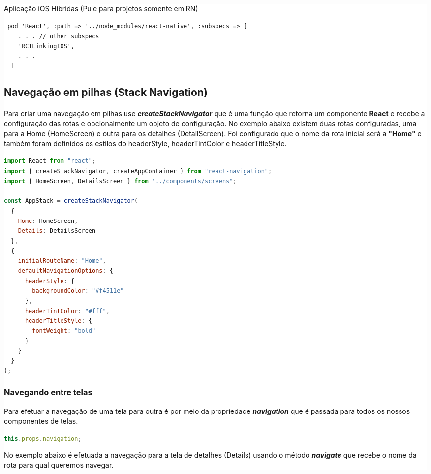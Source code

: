 Aplicação iOS Híbridas (Pule para projetos somente em RN)

```pods
 pod 'React', :path => '../node_modules/react-native', :subspecs => [
    . . . // other subspecs
    'RCTLinkingIOS',
    . . .
  ]
```

## Navegação em pilhas (Stack Navigation)

Para criar uma navegação em pilhas use **_createStackNavigator_** que é uma função que retorna um componente **React** e recebe a configuração das rotas e opcionalmente um objeto de configuração. No exemplo abaixo existem duas rotas configuradas, uma para a Home (HomeScreen) e outra para os detalhes (DetailScreen). Foi configurado que o nome da rota inicial será a **"Home"** e também foram definidos os estilos do headerStyle, headerTintColor e headerTitleStyle.

```javascript
import React from "react";
import { createStackNavigator, createAppContainer } from "react-navigation";
import { HomeScreen, DetailsScreen } from "../components/screens";

const AppStack = createStackNavigator(
  {
    Home: HomeScreen,
    Details: DetailsScreen
  },
  {
    initialRouteName: "Home",
    defaultNavigationOptions: {
      headerStyle: {
        backgroundColor: "#f4511e"
      },
      headerTintColor: "#fff",
      headerTitleStyle: {
        fontWeight: "bold"
      }
    }
  }
);
```

### Navegando entre telas

Para efetuar a navegação de uma tela para outra é por meio da propriedade **_navigation_** que é passada para todos os nossos componentes de telas.

```javascript
this.props.navigation;
```

No exemplo abaixo é efetuada a navegação para a tela de detalhes (Details) usando o método **_navigate_** que recebe o nome da rota para qual queremos navegar.
